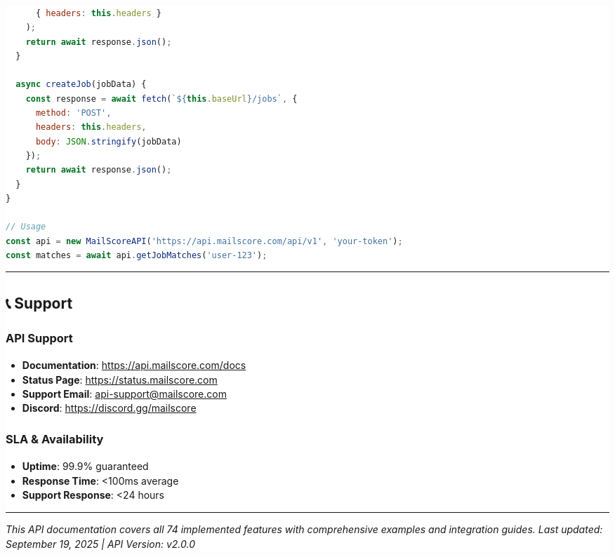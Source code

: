 ```javascript
      { headers: this.headers }
    );
    return await response.json();
  }

  async createJob(jobData) {
    const response = await fetch(`${this.baseUrl}/jobs`, {
      method: 'POST',
      headers: this.headers,
      body: JSON.stringify(jobData)
    });
    return await response.json();
  }
}

// Usage
const api = new MailScoreAPI('https://api.mailscore.com/api/v1', 'your-token');
const matches = await api.getJobMatches('user-123');
```

---

## 📞 Support

### API Support
- **Documentation**: https://api.mailscore.com/docs
- **Status Page**: https://status.mailscore.com
- **Support Email**: api-support@mailscore.com
- **Discord**: https://discord.gg/mailscore

### SLA & Availability
- **Uptime**: 99.9% guaranteed
- **Response Time**: <100ms average
- **Support Response**: <24 hours

---

*This API documentation covers all 74 implemented features with comprehensive examples and integration guides.*
*Last updated: September 19, 2025 | API Version: v2.0.0*